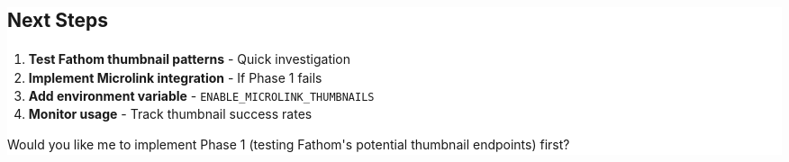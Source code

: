 
## Next Steps

1. **Test Fathom thumbnail patterns** - Quick investigation
2. **Implement Microlink integration** - If Phase 1 fails
3. **Add environment variable** - `ENABLE_MICROLINK_THUMBNAILS`
4. **Monitor usage** - Track thumbnail success rates

Would you like me to implement Phase 1 (testing Fathom's potential thumbnail endpoints) first?
